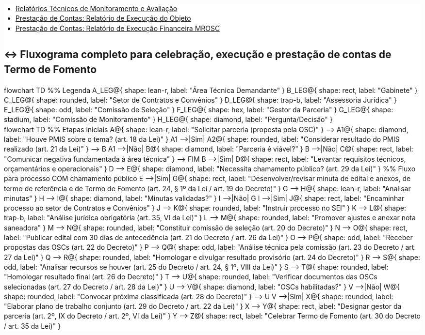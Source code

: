 - [Relatórios Técnicos de Monitoramento e Avaliação](https://www.sigconsaida.mg.gov.br/wp-content/uploads/arquivos/padronizacao/mrosc_relatorio_tecnico_monitoramento.docx)
- [Prestação de Contas: Relatório de Execução do Objeto](https://sigconsaida.mg.gov.br/wp-content/uploads/arquivos/padronizacao/relatorio_execucao_objeto.docx)
- [Prestação de Contas: Relatório de Execução Financeira MROSC](https://sigconsaida.mg.gov.br/wp-content/uploads/arquivos/padronizacao/relatorio_execucao_financeira_mrosc.docx)

## ↔️ Fluxograma completo para celebração, execução e prestação de contas de Termo de Fomento

<div class="mermaid">
flowchart TD
    %% Legenda
    A_LEG@{ shape: lean-r, label: "Área Técnica Demandante" }
    B_LEG@{ shape: rect, label: "Gabinete" }
    C_LEG@{ shape: rounded, label: "Setor de Contratos e Convênios" }
    D_LEG@{ shape: trap-b, label: "Assessoria Jurídica" }
    E_LEG@{ shape: odd, label: "Comissão de Seleção" }
    F_LEG@{ shape: hex, label: "Gestor da Parceria" }
    G_LEG@{ shape: stadium, label: "Comissão de Monitoramento" }
    H_LEG@{ shape: diamond, label: "Pergunta/Decisão" }
</div>

<div class="mermaid">
flowchart TD
    %% Etapas iniciais
    A@{ shape: lean-r, label: "Solicitar parceria (proposta pela OSC)" } --> A1@{ shape: diamond, label: "Houve PMIS sobre o tema? (art. 18 da Lei)" }
    A1 -->|Sim| A2@{ shape: rounded, label: "Considerar resultado do PMIS realizado (art. 21 da Lei)" } --> B
    A1 -->|Não| B@{ shape: diamond, label: "Parceria é viável?" }
    B -->|Não| C@{ shape: rect, label: "Comunicar negativa fundamentada à área técnica" } --> FIM
    B -->|Sim| D@{ shape: rect, label: "Levantar requisitos técnicos, orçamentários e operacionais" }
    D --> E@{ shape: diamond, label: "Necessita chamamento público? (art. 29 da Lei)" }
    %% Fluxo para processo COM chamamento público
    E -->|Sim| G@{ shape: rect, label: "Desenvolver/revisar minuta de edital e anexos, de termo de referência e de Termo de Fomento (art. 24, § 1º da Lei / art. 19 do Decreto)" }
    G --> H@{ shape: lean-r, label: "Analisar minutas" }
    H --> I@{ shape: diamond, label: "Minutas validadas?" }
    I -->|Não| G
    I -->|Sim| J@{ shape: rect, label: "Encaminhar processo ao setor de Contratos e Convênios" }
    J --> K@{ shape: rounded, label: "Instruir processo no SEI" }
    K --> L@{ shape: trap-b, label: "Análise jurídica obrigatória (art. 35, VI da Lei)" }
    L --> M@{ shape: rounded, label: "Promover ajustes e anexar nota saneadora" }
    M --> N@{ shape: rounded, label: "Constituir comissão de seleção (art. 20 do Decreto)" }
    N --> O@{ shape: rect, label: "Publicar edital com 30 dias de antecedência (art. 21 do Decreto / art. 26 da Lei)" }
    O --> P@{ shape: odd, label: "Receber propostas das OSCs (art. 22 do Decreto)" }
    P --> Q@{ shape: odd, label: "Análise técnica pela comissão (art. 23 do Decreto / art. 27 da Lei)" }
    Q --> R@{ shape: rounded, label: "Homologar e divulgar resultado provisório (art. 24 do Decreto)" }
    R --> S@{ shape: odd, label: "Analisar recursos se houver (art. 25 do Decreto / art. 24, § 1º, VIII da Lei)" }
    S --> T@{ shape: rounded, label: "Homologar resultado final (art. 26 do Decreto)" }
    T --> U@{ shape: rounded, label: "Verificar documentos das OSCs selecionadas (art. 27 do Decreto / art. 28 da Lei)" }
    U --> V@{ shape: diamond, label: "OSCs habilitadas?" }
    V -->|Não| W@{ shape: rounded, label: "Convocar próxima classificada (art. 28 do Decreto)" } --> U
    V -->|Sim| X@{ shape: rounded, label: "Elaborar plano de trabalho conjunto (art. 29 do Decreto / art. 22 da Lei)" }
    X --> Y@{ shape: rect, label: "Designar gestor da parceria (art. 2º, IX do Decreto / art. 2º, VI da Lei)" }
    Y --> Z@{ shape: rect, label: "Celebrar Termo de Fomento (art. 30 do Decreto / art. 35 da Lei)" }